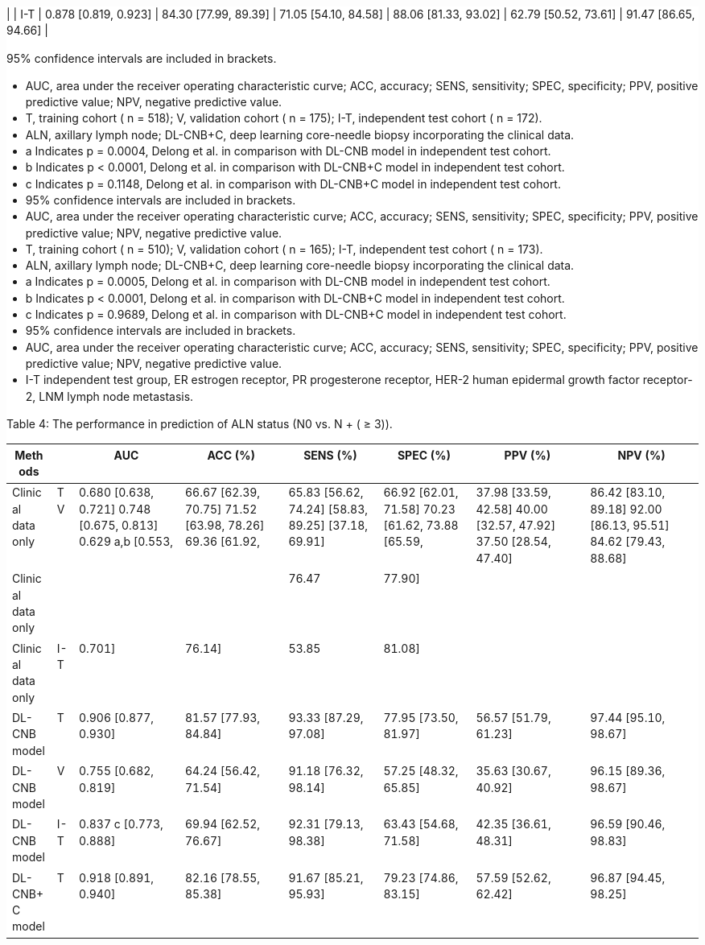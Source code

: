 |                    | I-T | 0.878 [0.819, 0.923]                                        | 84.30 [77.99, 89.39]                                    | 71.05 [54.10, 84.58]                               | 88.06 [81.33, 93.02]                             | 62.79 [50.52, 73.61]                                           | 91.47 [86.65, 94.66]                                           |

95% confidence intervals are included in brackets.

- AUC, area under the receiver operating characteristic curve; ACC, accuracy; SENS, sensitivity; SPEC, specificity; PPV, positive predictive value; NPV, negative predictive value.
- T, training cohort ( n = 518); V, validation cohort ( n = 175); I-T, independent test cohort ( n = 172).
- ALN, axillary lymph node; DL-CNB+C, deep learning core-needle biopsy incorporating the clinical data.
- a Indicates p = 0.0004, Delong et al. in comparison with DL-CNB model in independent test cohort.
- b Indicates p &lt; 0.0001, Delong et al. in comparison with DL-CNB+C model in independent test cohort.
- c Indicates p = 0.1148, Delong et al. in comparison with DL-CNB+C model in independent test cohort.
- 95% confidence intervals are included in brackets.
- AUC, area under the receiver operating characteristic curve; ACC, accuracy; SENS, sensitivity; SPEC, specificity; PPV, positive predictive value; NPV, negative predictive value.
- T, training cohort ( n = 510); V, validation cohort ( n = 165); I-T, independent test cohort ( n = 173).
- ALN, axillary lymph node; DL-CNB+C, deep learning core-needle biopsy incorporating the clinical data.
- a Indicates p = 0.0005, Delong et al. in comparison with DL-CNB model in independent test cohort.
- b Indicates p &lt; 0.0001, Delong et al. in comparison with DL-CNB+C model in independent test cohort.
- c Indicates p = 0.9689, Delong et al. in comparison with DL-CNB+C model in independent test cohort.
- 95% confidence intervals are included in brackets.
- AUC, area under the receiver operating characteristic curve; ACC, accuracy; SENS, sensitivity; SPEC, specificity; PPV, positive predictive value; NPV, negative predictive value.
- I-T independent test group, ER estrogen receptor, PR progesterone receptor, HER-2 human epidermal growth factor receptor-2, LNM lymph node metastasis.

Table 4: The performance in prediction of ALN status (N0 vs. N + ( ≥ 3)).

| Methods            |     | AUC                                                         | ACC (%)                                                 | SENS (%)                                           | SPEC (%)                                         | PPV (%)                                                        | NPV (%)                                                        |
|--------------------|-----|-------------------------------------------------------------|---------------------------------------------------------|----------------------------------------------------|--------------------------------------------------|----------------------------------------------------------------|----------------------------------------------------------------|
| Clinical data only | T V | 0.680 [0.638, 0.721] 0.748 [0.675, 0.813] 0.629 a,b [0.553, | 66.67 [62.39, 70.75] 71.52 [63.98, 78.26] 69.36 [61.92, | 65.83 [56.62, 74.24] [58.83, 89.25] [37.18, 69.91] | 66.92 [62.01, 71.58] 70.23 [61.62, 73.88 [65.59, | 37.98 [33.59, 42.58] 40.00 [32.57, 47.92] 37.50 [28.54, 47.40] | 86.42 [83.10, 89.18] 92.00 [86.13, 95.51] 84.62 [79.43, 88.68] |
| Clinical data only |     |                                                             |                                                         | 76.47                                              | 77.90]                                           |                                                                |                                                                |
| Clinical data only | I-T | 0.701]                                                      | 76.14]                                                  | 53.85                                              | 81.08]                                           |                                                                |                                                                |
| DL-CNB model       | T   | 0.906 [0.877, 0.930]                                        | 81.57 [77.93, 84.84]                                    | 93.33 [87.29, 97.08]                               | 77.95 [73.50, 81.97]                             | 56.57 [51.79, 61.23]                                           | 97.44 [95.10, 98.67]                                           |
| DL-CNB model       | V   | 0.755 [0.682, 0.819]                                        | 64.24 [56.42, 71.54]                                    | 91.18 [76.32, 98.14]                               | 57.25 [48.32, 65.85]                             | 35.63 [30.67, 40.92]                                           | 96.15 [89.36, 98.67]                                           |
| DL-CNB model       | I-T | 0.837 c [0.773, 0.888]                                      | 69.94 [62.52, 76.67]                                    | 92.31 [79.13, 98.38]                               | 63.43 [54.68, 71.58]                             | 42.35 [36.61, 48.31]                                           | 96.59 [90.46, 98.83]                                           |
| DL-CNB+C model     | T   | 0.918 [0.891, 0.940]                                        | 82.16 [78.55, 85.38]                                    | 91.67 [85.21, 95.93]                               | 79.23 [74.86, 83.15]                             | 57.59 [52.62, 62.42]                                           | 96.87 [94.45, 98.25]                                           |